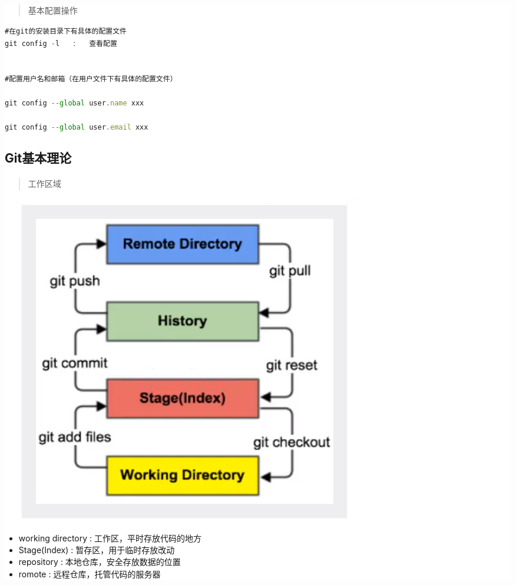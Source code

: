 


> 基本配置操作

```javascript
#在git的安装目录下有具体的配置文件
git config -l 	: 	查看配置


#配置用户名和邮箱（在用户文件下有具体的配置文件）

git config --global user.name xxx

git config --global user.email xxx
```



## Git基本理论

> 工作区域

![核心工作区](核心工作区.jpg)

- working directory : 工作区，平时存放代码的地方
- Stage(Index) : 暂存区，用于临时存放改动
- repository : 本地仓库，安全存放数据的位置
- romote : 远程仓库，托管代码的服务器
